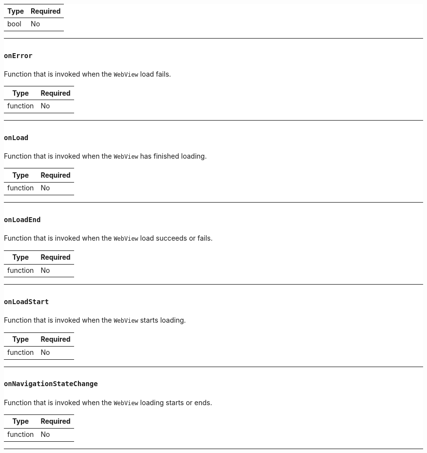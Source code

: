 | Type | Required |
| ---- | -------- |
| bool | No       |

---

### `onError`

Function that is invoked when the `WebView` load fails.

| Type     | Required |
| -------- | -------- |
| function | No       |

---

### `onLoad`

Function that is invoked when the `WebView` has finished loading.

| Type     | Required |
| -------- | -------- |
| function | No       |

---

### `onLoadEnd`

Function that is invoked when the `WebView` load succeeds or fails.

| Type     | Required |
| -------- | -------- |
| function | No       |

---

### `onLoadStart`

Function that is invoked when the `WebView` starts loading.

| Type     | Required |
| -------- | -------- |
| function | No       |

---

### `onNavigationStateChange`

Function that is invoked when the `WebView` loading starts or ends.

| Type     | Required |
| -------- | -------- |
| function | No       |

---